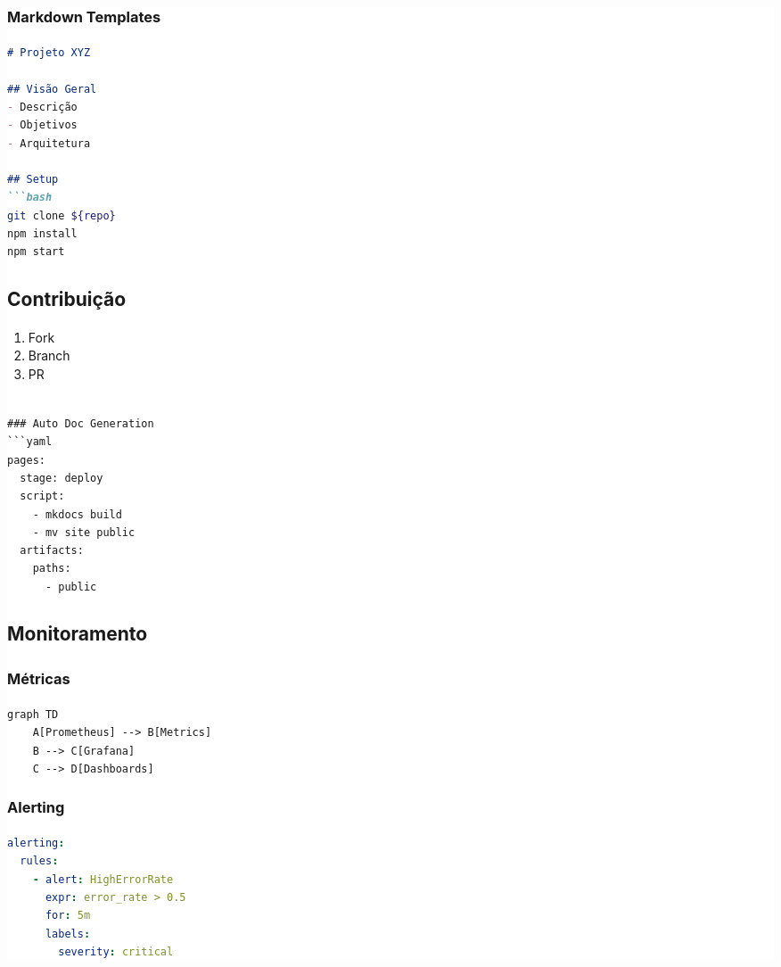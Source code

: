### Markdown Templates
```markdown
# Projeto XYZ

## Visão Geral
- Descrição
- Objetivos
- Arquitetura

## Setup
```bash
git clone ${repo}
npm install
npm start
```

## Contribuição
1. Fork
2. Branch
3. PR
```

### Auto Doc Generation
```yaml
pages:
  stage: deploy
  script:
    - mkdocs build
    - mv site public
  artifacts:
    paths:
      - public
```

## Monitoramento

### Métricas
```mermaid
graph TD
    A[Prometheus] --> B[Metrics]
    B --> C[Grafana]
    C --> D[Dashboards]
```

### Alerting
```yaml
alerting:
  rules:
    - alert: HighErrorRate
      expr: error_rate > 0.5
      for: 5m
      labels:
        severity: critical
```
